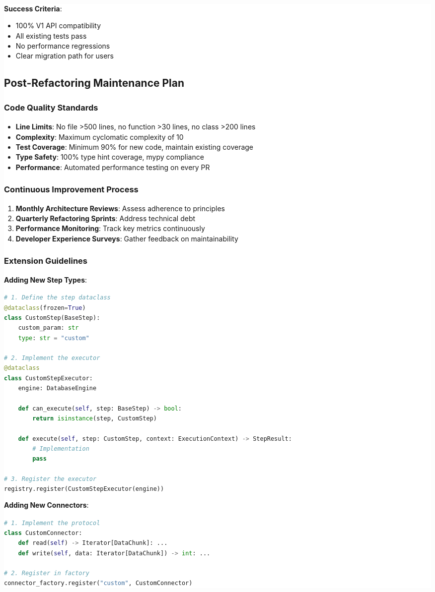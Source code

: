**Success Criteria**:
- 100% V1 API compatibility
- All existing tests pass
- No performance regressions
- Clear migration path for users

## Post-Refactoring Maintenance Plan

### Code Quality Standards
- **Line Limits**: No file >500 lines, no function >30 lines, no class >200 lines
- **Complexity**: Maximum cyclomatic complexity of 10
- **Test Coverage**: Minimum 90% for new code, maintain existing coverage
- **Type Safety**: 100% type hint coverage, mypy compliance
- **Performance**: Automated performance testing on every PR

### Continuous Improvement Process
1. **Monthly Architecture Reviews**: Assess adherence to principles
2. **Quarterly Refactoring Sprints**: Address technical debt
3. **Performance Monitoring**: Track key metrics continuously
4. **Developer Experience Surveys**: Gather feedback on maintainability

### Extension Guidelines
**Adding New Step Types**:
```python
# 1. Define the step dataclass
@dataclass(frozen=True)
class CustomStep(BaseStep):
    custom_param: str
    type: str = "custom"

# 2. Implement the executor
@dataclass
class CustomStepExecutor:
    engine: DatabaseEngine
    
    def can_execute(self, step: BaseStep) -> bool:
        return isinstance(step, CustomStep)
    
    def execute(self, step: CustomStep, context: ExecutionContext) -> StepResult:
        # Implementation
        pass

# 3. Register the executor
registry.register(CustomStepExecutor(engine))
```

**Adding New Connectors**:
```python
# 1. Implement the protocol
class CustomConnector:
    def read(self) -> Iterator[DataChunk]: ...
    def write(self, data: Iterator[DataChunk]) -> int: ...

# 2. Register in factory
connector_factory.register("custom", CustomConnector)
```
